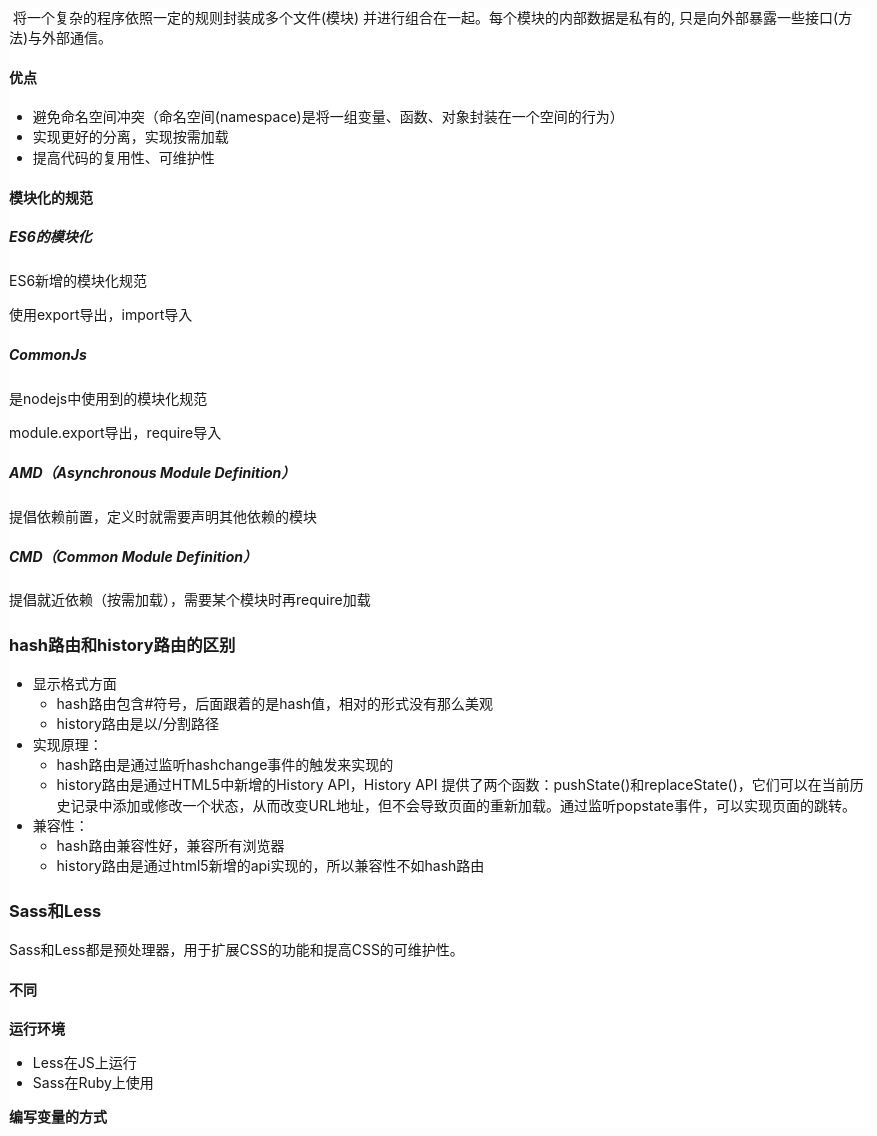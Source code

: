 ​	将一个复杂的程序依照一定的规则封装成多个文件(模块) 并进行组合在一起。每个模块的内部数据是私有的, 只是向外部暴露一些接口(方法)与外部通信。

#### 优点

- 避免命名空间冲突（命名空间(namespace)是将一组变量、函数、对象封装在一个空间的行为）
- 实现更好的分离，实现按需加载
- 提高代码的复用性、可维护性

#### 模块化的规范

##### ES6的模块化

ES6新增的模块化规范

使用export导出，import导入

##### CommonJs

是nodejs中使用到的模块化规范

module.export导出，require导入

##### AMD（Asynchronous Module Definition）

提倡依赖前置，定义时就需要声明其他依赖的模块

##### CMD（Common Module Definition）

提倡就近依赖（按需加载），需要某个模块时再require加载



### hash路由和history路由的区别

- 显示格式方面
  - hash路由包含#符号，后面跟着的是hash值，相对的形式没有那么美观
  - history路由是以/分割路径
- 实现原理：
  - hash路由是通过监听hashchange事件的触发来实现的
  - history路由是通过HTML5中新增的History API，History API 提供了两个函数：pushState()和replaceState()，它们可以在当前历史记录中添加或修改一个状态，从而改变URL地址，但不会导致页面的重新加载。通过监听popstate事件，可以实现页面的跳转。
- 兼容性：
  - hash路由兼容性好，兼容所有浏览器
  - history路由是通过html5新增的api实现的，所以兼容性不如hash路由



### Sass和Less

Sass和Less都是预处理器，用于扩展CSS的功能和提高CSS的可维护性。

#### 不同

**运行环境**

- Less在JS上运行
- Sass在Ruby上使用

**编写变量的方式**

